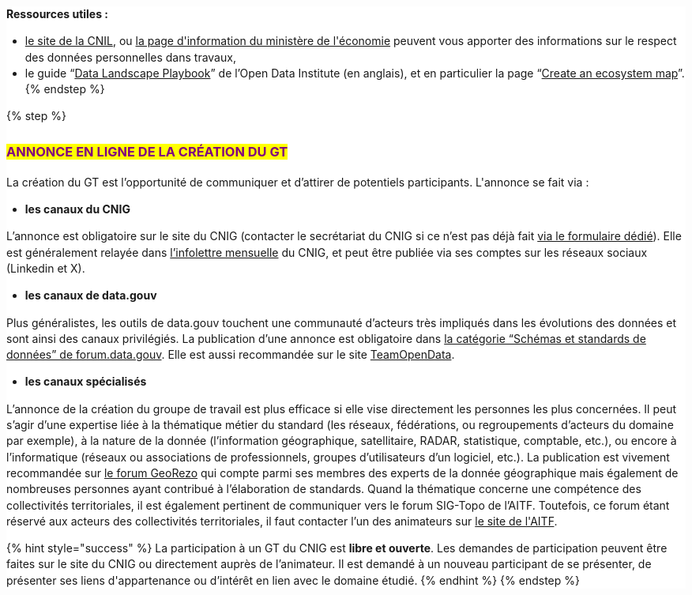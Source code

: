 **Ressources utiles :**&#x20;

* [le site de la CNIL](https://www.cnil.fr/), ou [la page d'information du ministère de l'économie](https://entreprendre.service-public.fr/vosdroits/F24270) peuvent vous apporter des informations sur le respect des données personnelles dans travaux,&#x20;
* le guide “[Data Landscape Playbook](https://open-data-institute.gitbook.io/data-landscape-playbook/play-two-map-the-data-ecosystem)” de l’Open Data Institute (en anglais), et en particulier la page “[Create an ecosystem map](https://open-data-institute.gitbook.io/data-landscape-playbook/play-two-map-the-data-ecosystem/create-an-ecosystem-map)”.
{% endstep %}

{% step %}
### <mark style="color:purple;">ANNONCE EN LIGNE DE LA CRÉATION DU GT</mark>

La création du GT est l’opportunité de communiquer et d’attirer de potentiels participants. L'annonce se fait via :&#x20;

* **les canaux du CNIG**

L’annonce est obligatoire sur le site du CNIG (contacter le secrétariat du CNIG si ce n’est pas déjà fait [via le formulaire dédié](https://cnig.gouv.fr/spip.php?page=contact)). Elle est généralement relayée dans [l’infolettre mensuelle](https://cnig.gouv.fr/info-cnig-la-lettre-d-information-du-cnig-a25957.html) du CNIG, et peut être publiée via ses comptes sur les réseaux sociaux (Linkedin et X).&#x20;

* **les canaux de data.gouv**&#x20;

Plus généralistes, les outils de data.gouv touchent une communauté d’acteurs très impliqués dans les évolutions des données et sont ainsi des canaux privilégiés. La publication d’une annonce est obligatoire dans [la catégorie “Schémas et standards de données” de forum.data.gouv](https://forum.data.gouv.fr/c/schema-de-donnees/5). Elle est aussi recommandée sur le site [TeamOpenData](https://teamopendata.org/).

* **les canaux spécialisés**

L’annonce de la création du groupe de travail est plus efficace si elle vise directement les personnes les plus concernées. Il peut s’agir d’une expertise liée à la thématique métier du standard (les réseaux, fédérations, ou regroupements d’acteurs du domaine par exemple), à la nature de la donnée (l’information géographique, satellitaire, RADAR, statistique, comptable, etc.), ou encore à l’informatique (réseaux ou associations de professionnels, groupes d’utilisateurs d’un logiciel, etc.). La publication est vivement recommandée sur [le forum GeoRezo](https://georezo.net/forum/) qui compte parmi ses membres des experts de la donnée géographique mais également de nombreuses personnes ayant contribué à l’élaboration de standards. Quand la thématique concerne une compétence des collectivités territoriales, il est également pertinent de communiquer vers le forum SIG-Topo de l’AITF. Toutefois, ce forum étant réservé aux acteurs des collectivités territoriales, il faut contacter l’un des animateurs sur [le site de l'AITF](https://www.aitf.fr/groupe-travail/sig-topographie).

{% hint style="success" %}
La participation à un GT du CNIG est **libre et ouverte**. Les demandes de participation peuvent être faites sur le site du CNIG ou directement auprès de l’animateur. Il est demandé à un nouveau participant de se présenter, de présenter ses liens d'appartenance ou d’intérêt en lien avec le domaine étudié.
{% endhint %}
{% endstep %}
